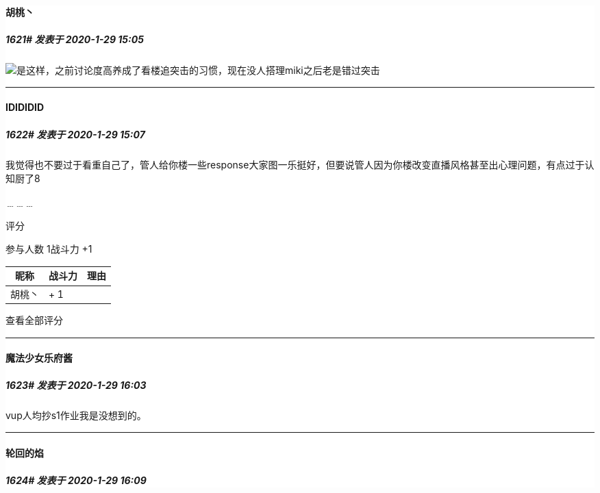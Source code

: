 ####  胡桃丶  
##### 1621#       发表于 2020-1-29 15:05



<img src="https://static.saraba1st.com/image/smiley/face2017/001.png" referrerpolicy="no-referrer">是这样，之前讨论度高养成了看楼追突击的习惯，现在没人搭理miki之后老是错过突击







-----

####  IDIDIDID  
##### 1622#       发表于 2020-1-29 15:07




我觉得也不要过于看重自己了，管人给你楼一些response大家图一乐挺好，但要说管人因为你楼改变直播风格甚至出心理问题，有点过于认知厨了8



﹍﹍﹍

评分





 参与人数 1战斗力 +1

|昵称|战斗力|理由|
|----|---|---|
| 胡桃丶| + 1||



查看全部评分






-----

####  魔法少女乐府酱  
##### 1623#       发表于 2020-1-29 16:03




vup人均抄s1作业我是没想到的。







-----

####  轮回的焰  
##### 1624#       发表于 2020-1-29 16:09
